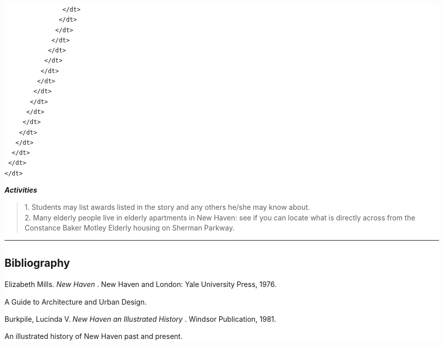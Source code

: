                     </dt>
                   </dt>
                  </dt>
                 </dt>
                </dt>
               </dt>
              </dt>
             </dt>
            </dt>
           </dt>
          </dt>
         </dt>
        </dt>
       </dt>
      </dt>
     </dt>
    </dt>
   </dt>
  </dl>
 </blockquote>
 <p>
  <b>
   <i>
    <i>
     <b>
      Activities
     </b>
    </i>
   </i>
  </b>
  <br/>
 </p>
 <blockquote>
  <dl>
   <dt>
    1. Students may list awards listed in the story and any others he/she may know about.
    <dt>
     2. Many elderly people live in elderly apartments in New Haven: see if you can locate what is directly across from the Constance Baker Motley Elderly housing on Sherman Parkway.
    </dt>
   </dt>
  </dl>
 </blockquote>
 <hr/>
 <h2>
  Bibliography
 </h2>
 Elizabeth Mills.
 <i>
  New Haven
 </i>
 . New Haven and London: Yale University Press, 1976.
 <p>
  A Guide to Architecture and Urban Design.
 </p>
 <p>
  Burkpile, Lucinda V.
  <i>
   New Haven an Illustrated History
  </i>
  . Windsor Publication, 1981.
 </p>
 <p>
  An illustrated history of New Haven past and present.